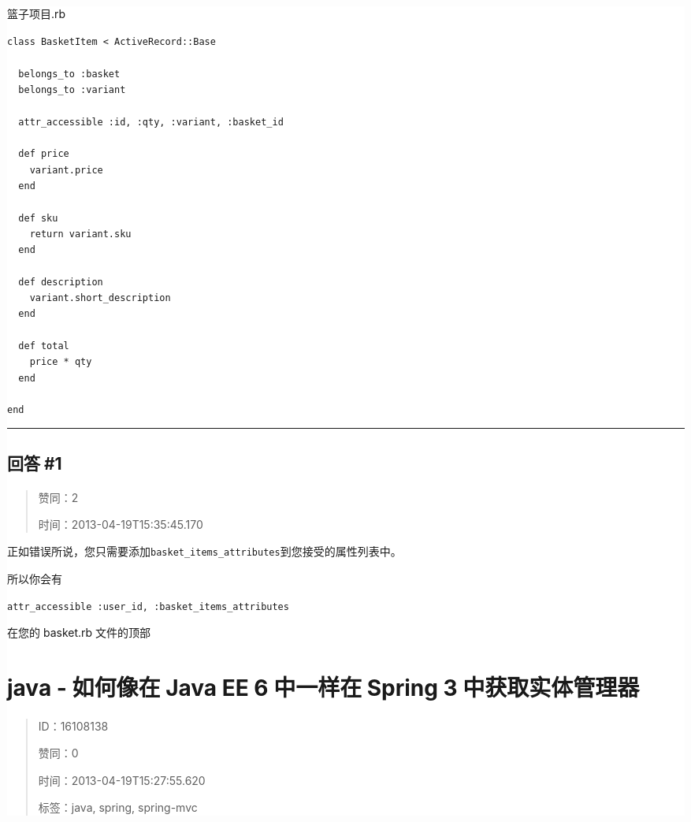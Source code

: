 篮子项目.rb

```
class BasketItem < ActiveRecord::Base

  belongs_to :basket
  belongs_to :variant

  attr_accessible :id, :qty, :variant, :basket_id

  def price
    variant.price
  end

  def sku
    return variant.sku
  end

  def description
    variant.short_description
  end

  def total
    price * qty
  end

end 
```

* * *

## 回答 #1

> 赞同：2
> 
> 时间：2013-04-19T15:35:45.170

正如错误所说，您只需要添加`basket_items_attributes`到您接受的属性列表中。

所以你会有

```
attr_accessible :user_id, :basket_items_attributes 
```

在您的 basket.rb 文件的顶部

# java - 如何像在 Java EE 6 中一样在 Spring 3 中获取实体管理器

> ID：16108138
> 
> 赞同：0
> 
> 时间：2013-04-19T15:27:55.620
> 
> 标签：java, spring, spring-mvc
